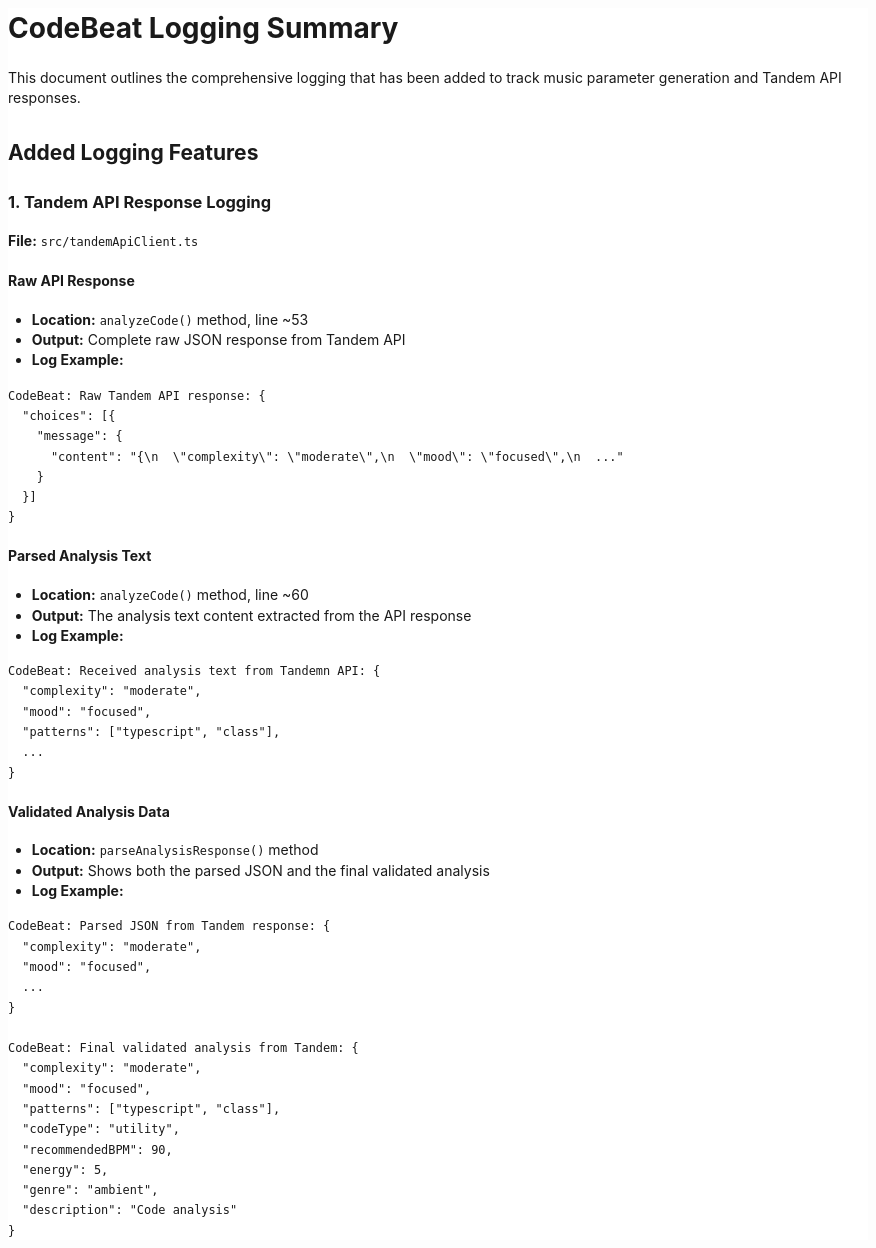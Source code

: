 # CodeBeat Logging Summary

This document outlines the comprehensive logging that has been added to track music parameter generation and Tandem API responses.

## Added Logging Features

### 1. Tandem API Response Logging

**File:** `src/tandemApiClient.ts`

#### Raw API Response
- **Location:** `analyzeCode()` method, line ~53
- **Output:** Complete raw JSON response from Tandem API
- **Log Example:**
```
CodeBeat: Raw Tandem API response: {
  "choices": [{
    "message": {
      "content": "{\n  \"complexity\": \"moderate\",\n  \"mood\": \"focused\",\n  ..."
    }
  }]
}
```

#### Parsed Analysis Text
- **Location:** `analyzeCode()` method, line ~60
- **Output:** The analysis text content extracted from the API response
- **Log Example:**
```
CodeBeat: Received analysis text from Tandemn API: {
  "complexity": "moderate",
  "mood": "focused",
  "patterns": ["typescript", "class"],
  ...
}
```

#### Validated Analysis Data
- **Location:** `parseAnalysisResponse()` method
- **Output:** Shows both the parsed JSON and the final validated analysis
- **Log Example:**
```
CodeBeat: Parsed JSON from Tandem response: {
  "complexity": "moderate",
  "mood": "focused",
  ...
}

CodeBeat: Final validated analysis from Tandem: {
  "complexity": "moderate",
  "mood": "focused",
  "patterns": ["typescript", "class"],
  "codeType": "utility",
  "recommendedBPM": 90,
  "energy": 5,
  "genre": "ambient",
  "description": "Code analysis"
}
```
